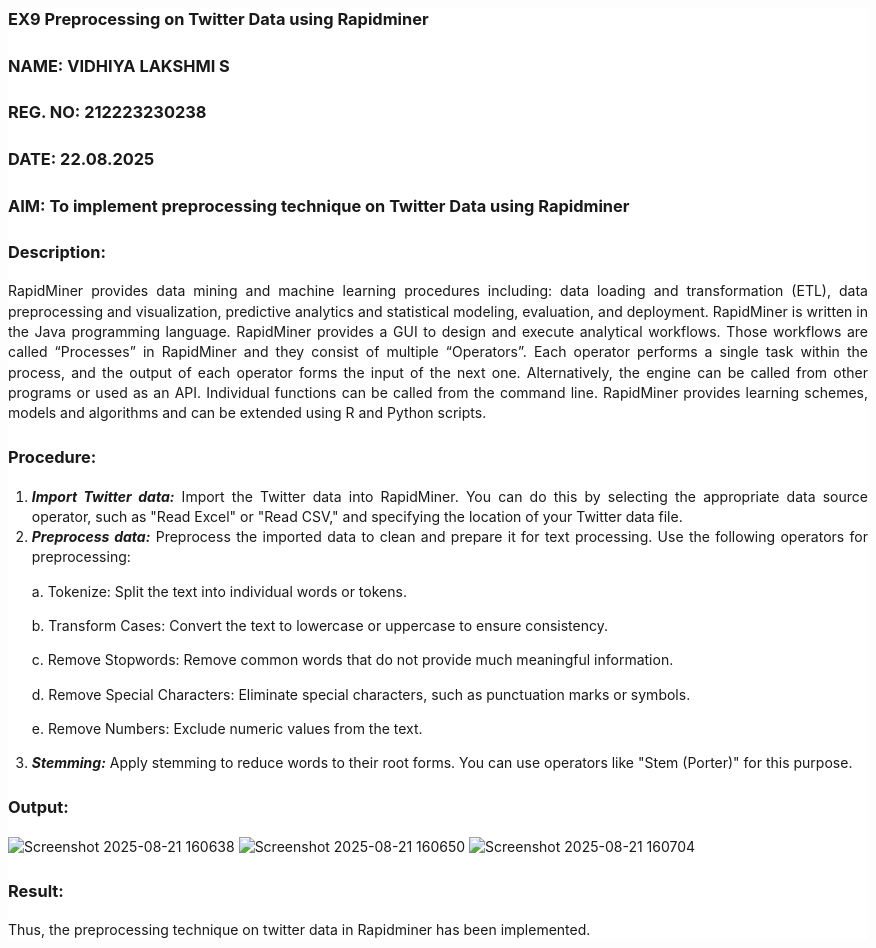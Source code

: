 ### EX9 Preprocessing on Twitter Data using Rapidminer
### NAME: VIDHIYA LAKSHMI S
### REG. NO: 212223230238
### DATE: 22.08.2025
### AIM: To implement preprocessing technique on Twitter Data using Rapidminer
### Description: 
<div align = "justify">
RapidMiner provides data mining and machine learning procedures including: data loading and transformation (ETL), data preprocessing and visualization, 
predictive analytics and statistical modeling, evaluation, and deployment. RapidMiner is written in the Java programming language. 
RapidMiner provides a GUI to design and execute analytical workflows. Those workflows are called “Processes” in RapidMiner and they consist of multiple “Operators”. 
Each operator performs a single task within the process, and the output of each operator forms the input of the next one. Alternatively, the engine can be called from 
other programs or used as an API. Individual functions can be called from the command line. 
RapidMiner provides learning schemes, models and algorithms and can be extended using R and Python scripts.

### Procedure:
1) ***Import Twitter data:*** Import the Twitter data into RapidMiner. You can do this by selecting the appropriate
data source operator, such as "Read Excel" or "Read CSV," and specifying the location of your Twitter data
file.
2) ***Preprocess data:*** Preprocess the imported data to clean and prepare it for text processing. Use the following
operators for preprocessing:
    <p>a. Tokenize: Split the text into individual words or tokens.
    <p>b. Transform Cases: Convert the text to lowercase or uppercase to ensure consistency.
    <p>c. Remove Stopwords: Remove common words that do not provide much meaningful information.
    <p>d. Remove Special Characters: Eliminate special characters, such as punctuation marks or symbols.
    <p>e. Remove Numbers: Exclude numeric values from the text.
3) ***Stemming:*** Apply stemming to reduce words to their root forms. You can use operators like "Stem (Porter)"
for this purpose.


### Output:

<img width="1919" height="1018" alt="Screenshot 2025-08-21 160638" src="https://github.com/user-attachments/assets/16e7e887-cc5a-4eb5-97f4-5d6263ee8c7f" />
<img width="1919" height="1018" alt="Screenshot 2025-08-21 160650" src="https://github.com/user-attachments/assets/58d68509-fa21-4ebe-84d4-0e500d0340a8" />
<img width="1918" height="1017" alt="Screenshot 2025-08-21 160704" src="https://github.com/user-attachments/assets/1e92f34f-90d5-4c0e-8dea-318b663b2907" />

### Result:
Thus, the preprocessing technique on twitter data in Rapidminer has been implemented.

